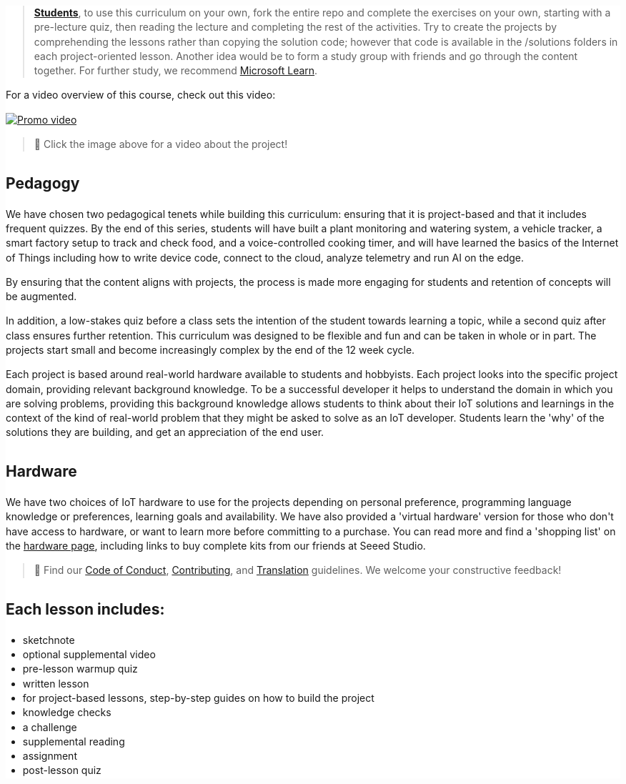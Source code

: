 > **[Students](https://aka.ms/student-page)**, to use this curriculum on your own, fork the entire repo and complete the exercises on your own, starting with a pre-lecture quiz, then reading the lecture and completing the rest of the activities. Try to create the projects by comprehending the lessons rather than copying the solution code; however that code is available in the /solutions folders in each project-oriented lesson. Another idea would be to form a study group with friends and go through the content together. For further study, we recommend [Microsoft Learn](https://docs.microsoft.com/users/jimbobbennett/collections/ke2ehd351jopwr?WT.mc_id=academic-17441-jabenn).

For a video overview of this course, check out this video:

[![Promo video](https://img.youtube.com/vi/bccEMm8gRuc/0.jpg)](https://youtube.com/watch?v=bccEMm8gRuc "Promo video")

> 🎥 Click the image above for a video about the project!

## Pedagogy

We have chosen two pedagogical tenets while building this curriculum: ensuring that it is project-based and that it includes frequent quizzes. By the end of this series, students will have built a plant monitoring and watering system, a vehicle tracker, a smart factory setup to track and check food, and a voice-controlled cooking timer, and will have learned the basics of the Internet of Things including how to write device code, connect to the cloud, analyze telemetry and run AI on the edge.

By ensuring that the content aligns with projects, the process is made more engaging for students and retention of concepts will be augmented.

In addition, a low-stakes quiz before a class sets the intention of the student towards learning a topic, while a second quiz after class ensures further retention. This curriculum was designed to be flexible and fun and can be taken in whole or in part. The projects start small and become increasingly complex by the end of the 12 week cycle.

Each project is based around real-world hardware available to students and hobbyists. Each project looks into the specific project domain, providing relevant background knowledge. To be a successful developer it helps to understand the domain in which you are solving problems, providing this background knowledge allows students to think about their IoT solutions and learnings in the context of the kind of real-world problem that they might be asked to solve as an IoT developer. Students learn the 'why' of the solutions they are building, and get an appreciation of the end user.

## Hardware

We have two choices of IoT hardware to use for the projects depending on personal preference, programming language knowledge or preferences, learning goals and availability. We have also provided a 'virtual hardware' version for those who don't have access to hardware, or want to learn more before committing to a purchase. You can read more and find a 'shopping list' on the [hardware page](./hardware.md), including links to buy complete kits from our friends at Seeed Studio.

> 💁 Find our [Code of Conduct](CODE_OF_CONDUCT.md), [Contributing](CONTRIBUTING.md), and [Translation](TRANSLATIONS.md) guidelines. We welcome your constructive feedback!

## Each lesson includes:

- sketchnote
- optional supplemental video
- pre-lesson warmup quiz
- written lesson
- for project-based lessons, step-by-step guides on how to build the project
- knowledge checks
- a challenge
- supplemental reading
- assignment
- post-lesson quiz
